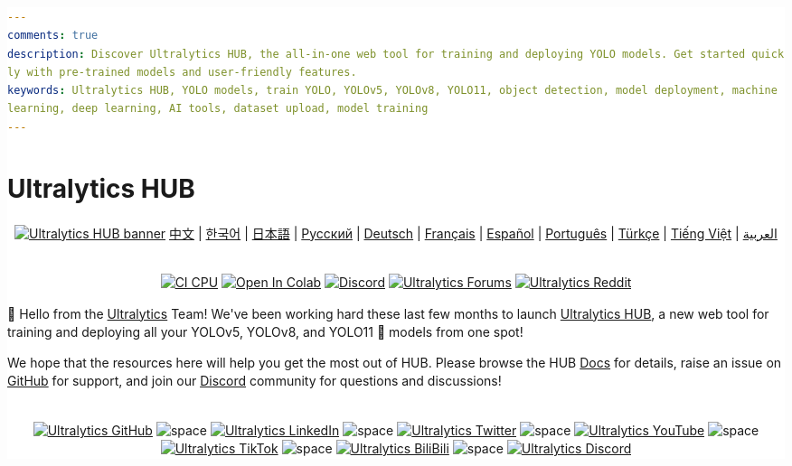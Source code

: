 ```yaml
---
comments: true
description: Discover Ultralytics HUB, the all-in-one web tool for training and deploying YOLO models. Get started quickly with pre-trained models and user-friendly features.
keywords: Ultralytics HUB, YOLO models, train YOLO, YOLOv5, YOLOv8, YOLO11, object detection, model deployment, machine learning, deep learning, AI tools, dataset upload, model training
---
```


# Ultralytics HUB

<div align="center">
<a href="https://www.ultralytics.com/hub" target="_blank"><img width="100%" src="https://github.com/ultralytics/docs/releases/download/0/ultralytics-hub.avif" alt="Ultralytics HUB banner"></a>
<a href="https://docs.ultralytics.com/zh/hub/">中文</a> |
<a href="https://docs.ultralytics.com/ko/hub/">한국어</a> |
<a href="https://docs.ultralytics.com/ja/hub/">日本語</a> |
<a href="https://docs.ultralytics.com/ru/hub/">Русский</a> |
<a href="https://docs.ultralytics.com/de/hub/">Deutsch</a> |
<a href="https://docs.ultralytics.com/fr/hub/">Français</a> |
<a href="https://docs.ultralytics.com/es/hub/">Español</a> |
<a href="https://docs.ultralytics.com/pt/hub/">Português</a> |
<a href="https://docs.ultralytics.com/tr/hub/">Türkçe</a> |
<a href="https://docs.ultralytics.com/vi/hub/">Tiếng Việt</a> |
<a href="https://docs.ultralytics.com/ar/hub/">العربية</a>
<br>
<br>

<a href="https://github.com/ultralytics/hub/actions/workflows/ci.yml"><img src="https://github.com/ultralytics/hub/actions/workflows/ci.yml/badge.svg" alt="CI CPU"></a> <a href="https://colab.research.google.com/github/ultralytics/hub/blob/main/hub.ipynb"><img src="https://colab.research.google.com/assets/colab-badge.svg" alt="Open In Colab"></a> <a href="https://discord.com/invite/ultralytics"><img alt="Discord" src="https://img.shields.io/discord/1089800235347353640?logo=discord&logoColor=white&label=Discord&color=blue"></a> <a href="https://community.ultralytics.com/"><img alt="Ultralytics Forums" src="https://img.shields.io/discourse/users?server=https%3A%2F%2Fcommunity.ultralytics.com&logo=discourse&label=Forums&color=blue"></a> <a href="https://www.reddit.com/r/ultralytics/"><img alt="Ultralytics Reddit" src="https://img.shields.io/reddit/subreddit-subscribers/ultralytics?style=flat&logo=reddit&logoColor=white&label=Reddit&color=blue"></a>

</div>

👋 Hello from the [Ultralytics](https://www.ultralytics.com/) Team! We've been working hard these last few months to launch [Ultralytics HUB](https://www.ultralytics.com/hub), a new web tool for training and deploying all your YOLOv5, YOLOv8, and YOLO11 🚀 models from one spot!

We hope that the resources here will help you get the most out of HUB. Please browse the HUB <a href="https://docs.ultralytics.com/">Docs</a> for details, raise an issue on <a href="https://github.com/ultralytics/hub/issues/new/choose">GitHub</a> for support, and join our <a href="https://discord.com/invite/ultralytics">Discord</a> community for questions and discussions!

<div align="center">
  <br>
  <a href="https://github.com/ultralytics"><img src="https://github.com/ultralytics/assets/raw/main/social/logo-social-github.png" width="3%" alt="Ultralytics GitHub"></a>
  <img src="https://github.com/ultralytics/assets/raw/main/social/logo-transparent.png" width="3%" alt="space">
  <a href="https://www.linkedin.com/company/ultralytics/"><img src="https://github.com/ultralytics/assets/raw/main/social/logo-social-linkedin.png" width="3%" alt="Ultralytics LinkedIn"></a>
  <img src="https://github.com/ultralytics/assets/raw/main/social/logo-transparent.png" width="3%" alt="space">
  <a href="https://twitter.com/ultralytics"><img src="https://github.com/ultralytics/assets/raw/main/social/logo-social-twitter.png" width="3%" alt="Ultralytics Twitter"></a>
  <img src="https://github.com/ultralytics/assets/raw/main/social/logo-transparent.png" width="3%" alt="space">
  <a href="https://youtube.com/ultralytics?sub_confirmation=1"><img src="https://github.com/ultralytics/assets/raw/main/social/logo-social-youtube.png" width="3%" alt="Ultralytics YouTube"></a>
  <img src="https://github.com/ultralytics/assets/raw/main/social/logo-transparent.png" width="3%" alt="space">
  <a href="https://www.tiktok.com/@ultralytics"><img src="https://github.com/ultralytics/assets/raw/main/social/logo-social-tiktok.png" width="3%" alt="Ultralytics TikTok"></a>
  <img src="https://github.com/ultralytics/assets/raw/main/social/logo-transparent.png" width="3%" alt="space">
  <a href="https://ultralytics.com/bilibili"><img src="https://github.com/ultralytics/assets/raw/main/social/logo-social-bilibili.png" width="3%" alt="Ultralytics BiliBili"></a>
  <img src="https://github.com/ultralytics/assets/raw/main/social/logo-transparent.png" width="3%" alt="space">
  <a href="https://discord.com/invite/ultralytics"><img src="https://github.com/ultralytics/assets/raw/main/social/logo-social-discord.png" width="3%" alt="Ultralytics Discord"></a>